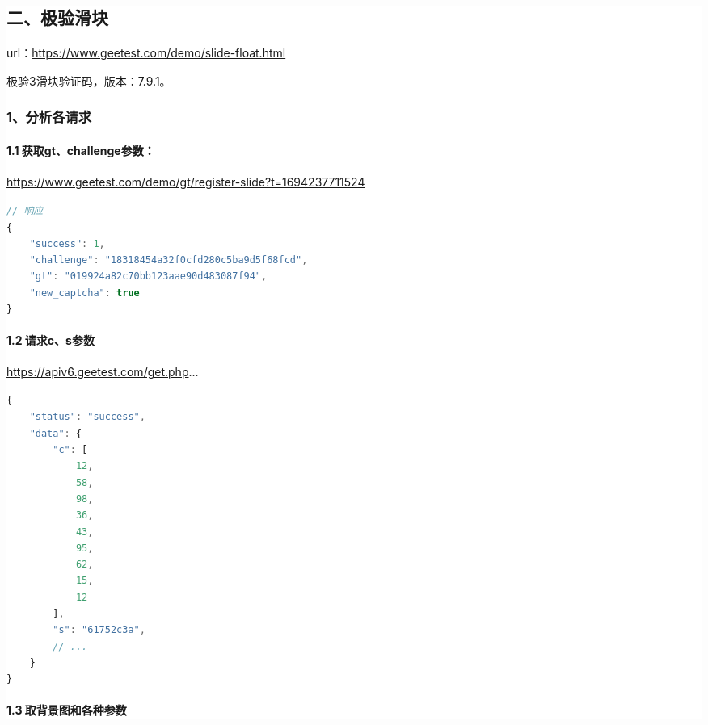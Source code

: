 



## <span id='jiyan'>二、极验滑块</span>

url：https://www.geetest.com/demo/slide-float.html

极验3滑块验证码，版本：7.9.1。

### 1、分析各请求

#### 1.1 获取gt、challenge参数：

https://www.geetest.com/demo/gt/register-slide?t=1694237711524

```js
// 响应
{
    "success": 1,
    "challenge": "18318454a32f0cfd280c5ba9d5f68fcd",
    "gt": "019924a82c70bb123aae90d483087f94",
    "new_captcha": true
}
```



#### 1.2 请求c、s参数

https://apiv6.geetest.com/get.php...

```js
{
    "status": "success",
    "data": {
        "c": [
            12,
            58,
            98,
            36,
            43,
            95,
            62,
            15,
            12
        ],
        "s": "61752c3a",
        // ...
    }
}
```



#### 1.3 取背景图和各种参数
